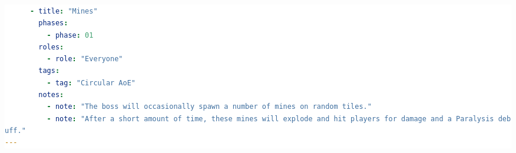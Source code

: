 ```yaml
      - title: "Mines"
        phases:
          - phase: 01
        roles:
          - role: "Everyone"
        tags:
          - tag: "Circular AoE"
        notes:
          - note: "The boss will occasionally spawn a number of mines on random tiles."
          - note: "After a short amount of time, these mines will explode and hit players for damage and a Paralysis debuff."
---
```

